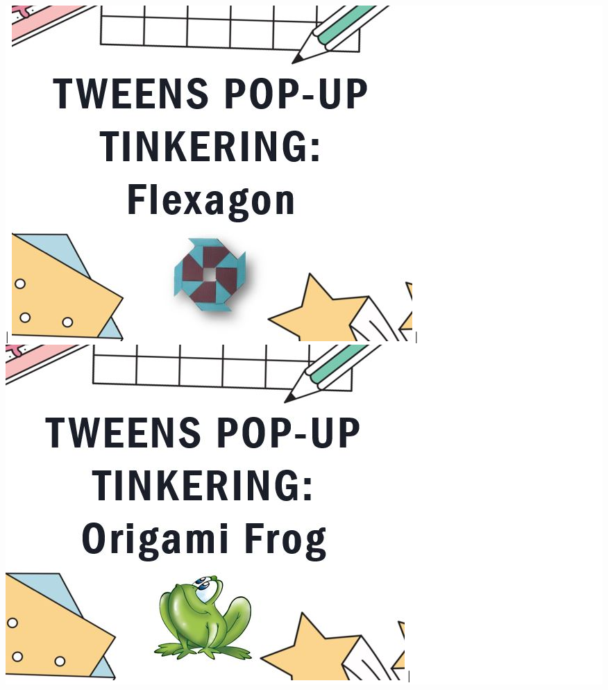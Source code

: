 | [![Flexagon image](/images/diyresources/primary/Tweens-Flexagon.jpg)](/images/diyresources/primary/Tweens-Pop-up-Package-Flexagon.PDF) | [![Origami frog image](/images/diyresources/primary/Tweens-Origami-Frog.jpg)](/images/diyresources/primary/Tweens-Pop-up-Package-Frog.PDF) | 